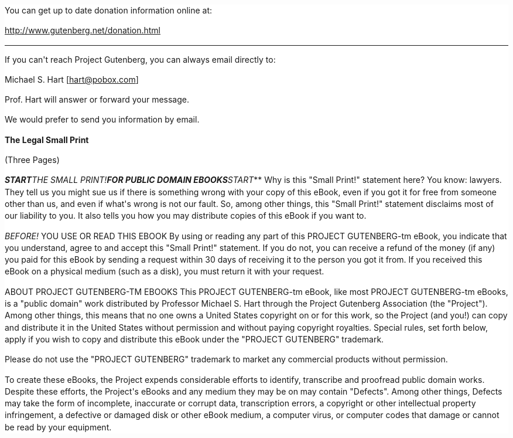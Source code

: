 You can get up to date donation information online at:

http://www.gutenberg.net/donation.html

***

If you can't reach Project Gutenberg,
you can always email directly to:

Michael S. Hart [hart@pobox.com]

Prof. Hart will answer or forward your message.

We would prefer to send you information by email.

**The Legal Small Print**

(Three Pages)

***START**THE SMALL PRINT!**FOR PUBLIC DOMAIN EBOOKS**START***
Why is this "Small Print!" statement here? You know: lawyers.
They tell us you might sue us if there is something wrong with
your copy of this eBook, even if you got it for free from
someone other than us, and even if what's wrong is not our
fault. So, among other things, this "Small Print!" statement
disclaims most of our liability to you. It also tells you how
you may distribute copies of this eBook if you want to.

*BEFORE!* YOU USE OR READ THIS EBOOK
By using or reading any part of this PROJECT GUTENBERG-tm
eBook, you indicate that you understand, agree to and accept
this "Small Print!" statement. If you do not, you can receive
a refund of the money (if any) you paid for this eBook by
sending a request within 30 days of receiving it to the person
you got it from. If you received this eBook on a physical
medium (such as a disk), you must return it with your request.

ABOUT PROJECT GUTENBERG-TM EBOOKS
This PROJECT GUTENBERG-tm eBook, like most PROJECT GUTENBERG-tm eBooks,
is a "public domain" work distributed by Professor Michael S. Hart
through the Project Gutenberg Association (the "Project").
Among other things, this means that no one owns a United States copyright
on or for this work, so the Project (and you!) can copy and
distribute it in the United States without permission and
without paying copyright royalties. Special rules, set forth
below, apply if you wish to copy and distribute this eBook
under the "PROJECT GUTENBERG" trademark.

Please do not use the "PROJECT GUTENBERG" trademark to market
any commercial products without permission.

To create these eBooks, the Project expends considerable
efforts to identify, transcribe and proofread public domain
works. Despite these efforts, the Project's eBooks and any
medium they may be on may contain "Defects". Among other
things, Defects may take the form of incomplete, inaccurate or
corrupt data, transcription errors, a copyright or other
intellectual property infringement, a defective or damaged
disk or other eBook medium, a computer virus, or computer
codes that damage or cannot be read by your equipment.
